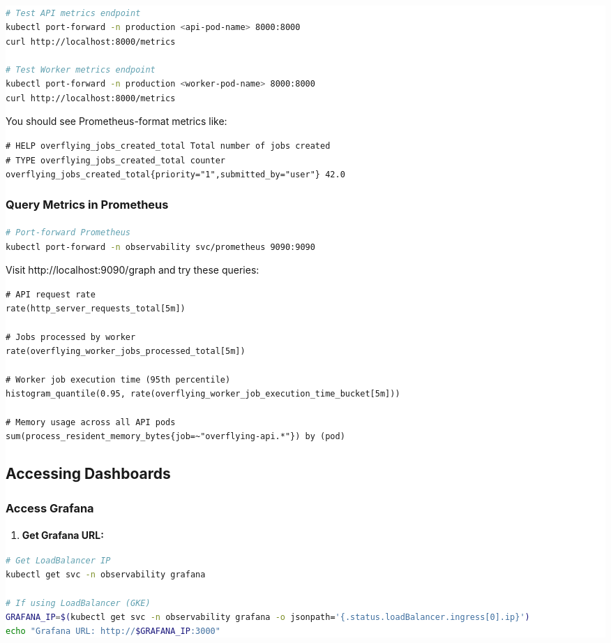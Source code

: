 ```bash
# Test API metrics endpoint
kubectl port-forward -n production <api-pod-name> 8000:8000
curl http://localhost:8000/metrics

# Test Worker metrics endpoint
kubectl port-forward -n production <worker-pod-name> 8000:8000
curl http://localhost:8000/metrics
```

You should see Prometheus-format metrics like:
```
# HELP overflying_jobs_created_total Total number of jobs created
# TYPE overflying_jobs_created_total counter
overflying_jobs_created_total{priority="1",submitted_by="user"} 42.0
```

### Query Metrics in Prometheus

```bash
# Port-forward Prometheus
kubectl port-forward -n observability svc/prometheus 9090:9090
```

Visit http://localhost:9090/graph and try these queries:

```promql
# API request rate
rate(http_server_requests_total[5m])

# Jobs processed by worker
rate(overflying_worker_jobs_processed_total[5m])

# Worker job execution time (95th percentile)
histogram_quantile(0.95, rate(overflying_worker_job_execution_time_bucket[5m]))

# Memory usage across all API pods
sum(process_resident_memory_bytes{job=~"overflying-api.*"}) by (pod)
```

## Accessing Dashboards

### Access Grafana

1. **Get Grafana URL:**

```bash
# Get LoadBalancer IP
kubectl get svc -n observability grafana

# If using LoadBalancer (GKE)
GRAFANA_IP=$(kubectl get svc -n observability grafana -o jsonpath='{.status.loadBalancer.ingress[0].ip}')
echo "Grafana URL: http://$GRAFANA_IP:3000"
```
